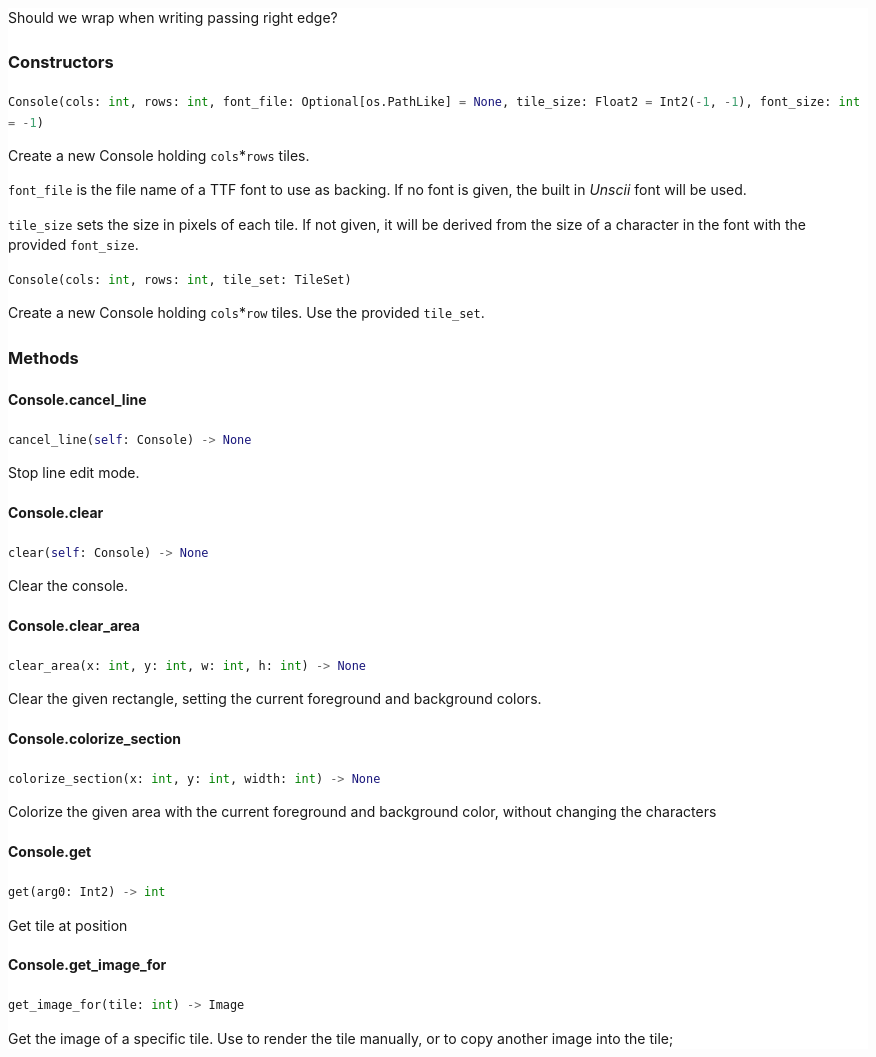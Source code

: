Should we wrap when writing passing right edge?

### Constructors

```python
Console(cols: int, rows: int, font_file: Optional[os.PathLike] = None, tile_size: Float2 = Int2(-1, -1), font_size: int = -1)
```
Create a new Console holding `cols`*`rows` tiles.

`font_file` is the file name of a TTF font to use as backing. If no font is given, the built in _Unscii_ font will be used.

`tile_size` sets the size in pixels of each tile. If not given, it will be derived from the size of a character in the font with the provided `font_size`.

```python
Console(cols: int, rows: int, tile_set: TileSet)
```
Create a new Console holding `cols`*`row` tiles. Use the provided `tile_set`.


### Methods

#### Console.cancel_line
```python
cancel_line(self: Console) -> None
```
Stop line edit mode.

#### Console.clear
```python
clear(self: Console) -> None
```
Clear the console.

#### Console.clear_area
```python
clear_area(x: int, y: int, w: int, h: int) -> None
```
Clear the given rectangle, setting the current foreground and background colors.

#### Console.colorize_section
```python
colorize_section(x: int, y: int, width: int) -> None
```
Colorize the given area with the current foreground and background color, without changing the characters

#### Console.get
```python
get(arg0: Int2) -> int
```
Get tile at position

#### Console.get_image_for
```python
get_image_for(tile: int) -> Image
```
Get the image of a specific tile. Use to render the tile manually, or to copy another image into the tile;
